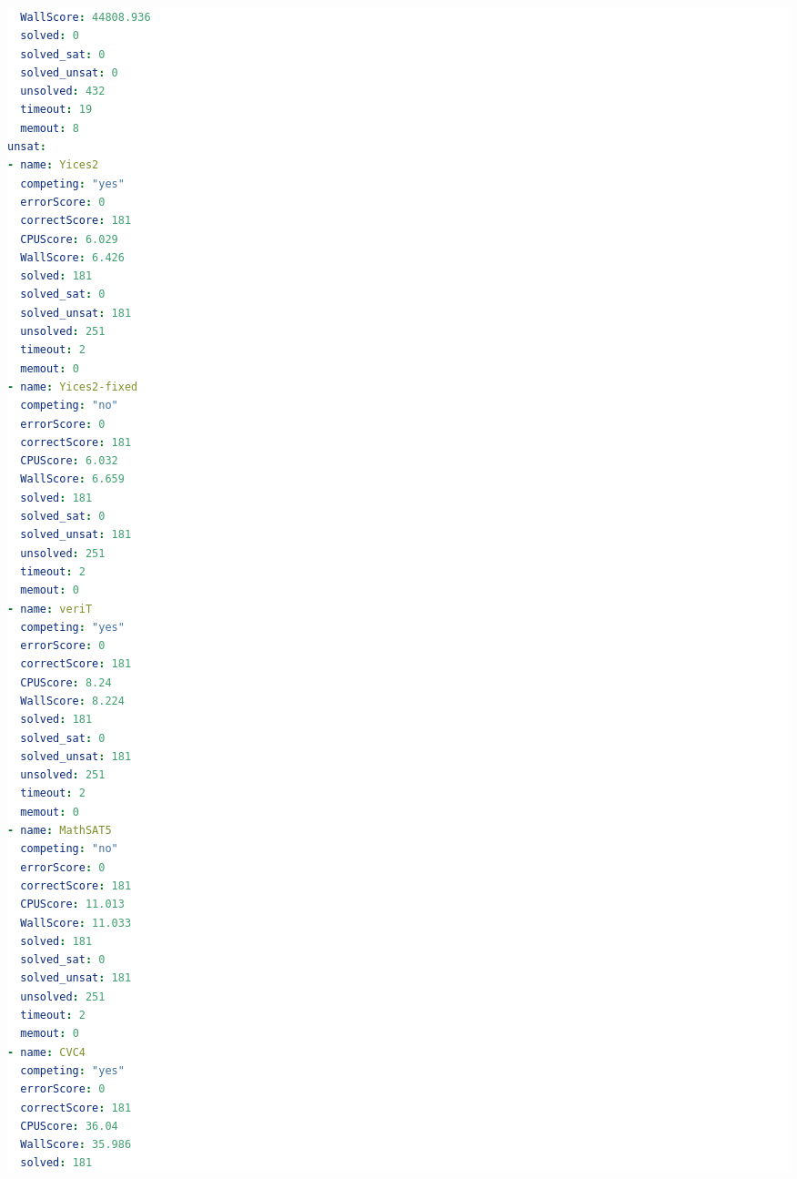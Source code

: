 ```yaml
  WallScore: 44808.936
  solved: 0
  solved_sat: 0
  solved_unsat: 0
  unsolved: 432
  timeout: 19
  memout: 8
unsat:
- name: Yices2
  competing: "yes"
  errorScore: 0
  correctScore: 181
  CPUScore: 6.029
  WallScore: 6.426
  solved: 181
  solved_sat: 0
  solved_unsat: 181
  unsolved: 251
  timeout: 2
  memout: 0
- name: Yices2-fixed
  competing: "no"
  errorScore: 0
  correctScore: 181
  CPUScore: 6.032
  WallScore: 6.659
  solved: 181
  solved_sat: 0
  solved_unsat: 181
  unsolved: 251
  timeout: 2
  memout: 0
- name: veriT
  competing: "yes"
  errorScore: 0
  correctScore: 181
  CPUScore: 8.24
  WallScore: 8.224
  solved: 181
  solved_sat: 0
  solved_unsat: 181
  unsolved: 251
  timeout: 2
  memout: 0
- name: MathSAT5
  competing: "no"
  errorScore: 0
  correctScore: 181
  CPUScore: 11.013
  WallScore: 11.033
  solved: 181
  solved_sat: 0
  solved_unsat: 181
  unsolved: 251
  timeout: 2
  memout: 0
- name: CVC4
  competing: "yes"
  errorScore: 0
  correctScore: 181
  CPUScore: 36.04
  WallScore: 35.986
  solved: 181
```